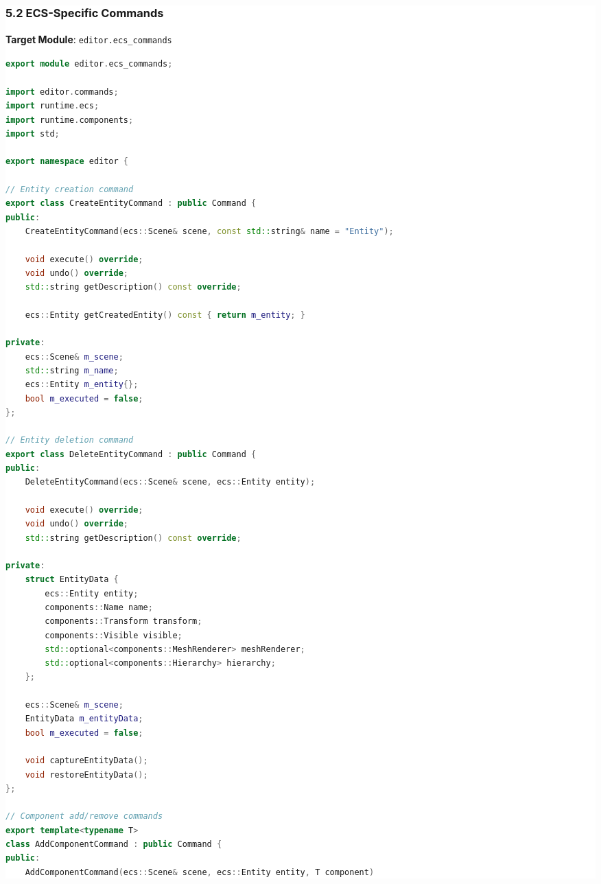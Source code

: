 
### 5.2 ECS-Specific Commands
**Target Module**: `editor.ecs_commands`

```cpp
export module editor.ecs_commands;

import editor.commands;
import runtime.ecs;
import runtime.components;
import std;

export namespace editor {

// Entity creation command
export class CreateEntityCommand : public Command {
public:
    CreateEntityCommand(ecs::Scene& scene, const std::string& name = "Entity");
    
    void execute() override;
    void undo() override;
    std::string getDescription() const override;
    
    ecs::Entity getCreatedEntity() const { return m_entity; }
    
private:
    ecs::Scene& m_scene;
    std::string m_name;
    ecs::Entity m_entity{};
    bool m_executed = false;
};

// Entity deletion command
export class DeleteEntityCommand : public Command {
public:
    DeleteEntityCommand(ecs::Scene& scene, ecs::Entity entity);
    
    void execute() override;
    void undo() override;
    std::string getDescription() const override;
    
private:
    struct EntityData {
        ecs::Entity entity;
        components::Name name;
        components::Transform transform;
        components::Visible visible;
        std::optional<components::MeshRenderer> meshRenderer;
        std::optional<components::Hierarchy> hierarchy;
    };
    
    ecs::Scene& m_scene;
    EntityData m_entityData;
    bool m_executed = false;
    
    void captureEntityData();
    void restoreEntityData();
};

// Component add/remove commands
export template<typename T>
class AddComponentCommand : public Command {
public:
    AddComponentCommand(ecs::Scene& scene, ecs::Entity entity, T component)
```